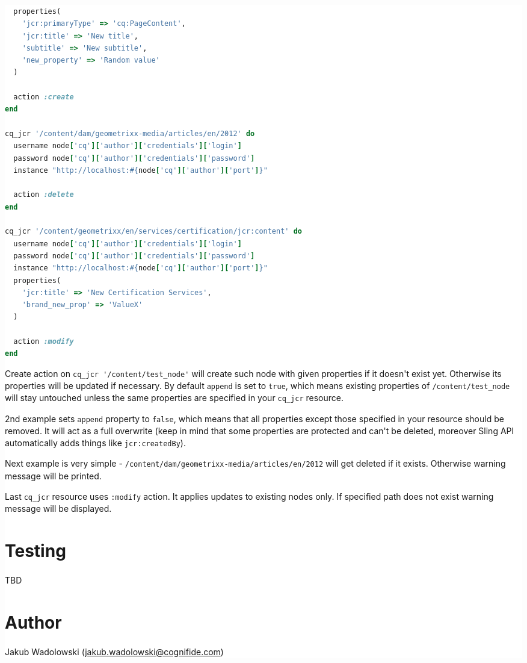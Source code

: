 ```ruby
  properties(
    'jcr:primaryType' => 'cq:PageContent',
    'jcr:title' => 'New title',
    'subtitle' => 'New subtitle',
    'new_property' => 'Random value'
  )

  action :create
end

cq_jcr '/content/dam/geometrixx-media/articles/en/2012' do
  username node['cq']['author']['credentials']['login']
  password node['cq']['author']['credentials']['password']
  instance "http://localhost:#{node['cq']['author']['port']}"

  action :delete
end

cq_jcr '/content/geometrixx/en/services/certification/jcr:content' do
  username node['cq']['author']['credentials']['login']
  password node['cq']['author']['credentials']['password']
  instance "http://localhost:#{node['cq']['author']['port']}"
  properties(
    'jcr:title' => 'New Certification Services',
    'brand_new_prop' => 'ValueX'
  )

  action :modify
end
```

Create action on `cq_jcr '/content/test_node'` will create such node with
given properties if it doesn't exist yet. Otherwise its properties will be
updated if necessary. By default `append` is set to `true`, which means
existing properties of `/content/test_node` will stay untouched unless the same
properties are specified in your `cq_jcr` resource.

2nd example sets `append` property to `false`, which means that all
properties except those specified in your resource should be removed. It will
act as a full overwrite (keep in mind that some properties are protected and
can't be deleted, moreover Sling API automatically adds things like
`jcr:createdBy`).

Next example is very simple - `/content/dam/geometrixx-media/articles/en/2012`
will get deleted if it exists. Otherwise warning message will be printed.

Last `cq_jcr` resource uses `:modify` action. It applies updates to existing
nodes only. If specified path does not exist warning message will be
displayed.

# Testing

TBD

# Author

Jakub Wadolowski (<jakub.wadolowski@cognifide.com>)
